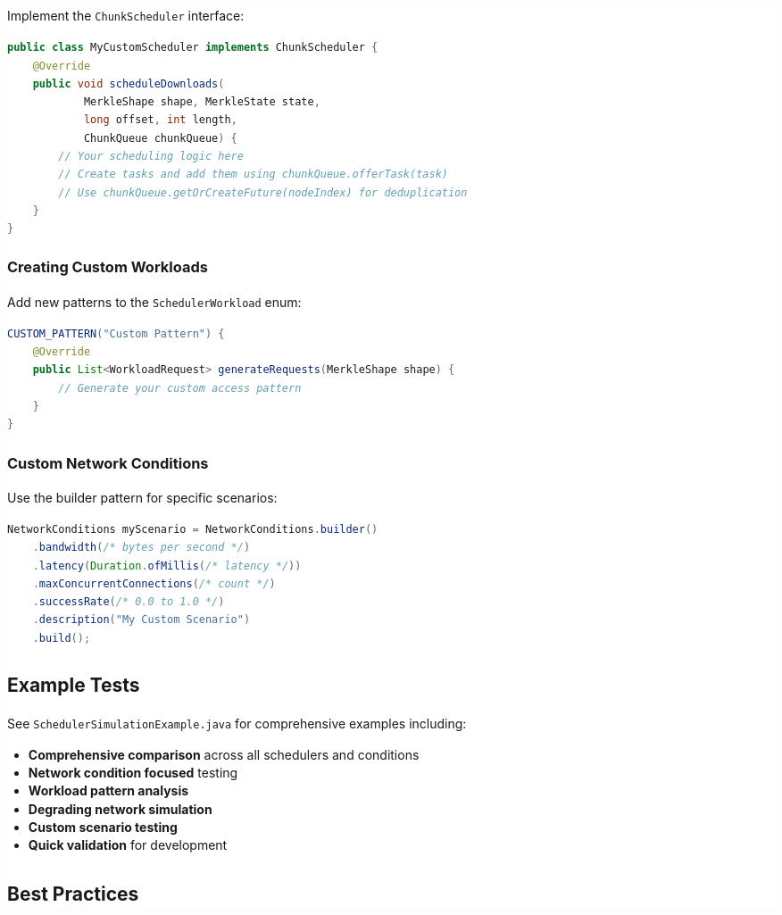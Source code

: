 Implement the `ChunkScheduler` interface:

```java
public class MyCustomScheduler implements ChunkScheduler {
    @Override
    public void scheduleDownloads(
            MerkleShape shape, MerkleState state, 
            long offset, int length,
            ChunkQueue chunkQueue) {
        // Your scheduling logic here
        // Create tasks and add them using chunkQueue.offerTask(task)
        // Use chunkQueue.getOrCreateFuture(nodeIndex) for deduplication
    }
}
```

### Creating Custom Workloads

Add new patterns to the `SchedulerWorkload` enum:

```java
CUSTOM_PATTERN("Custom Pattern") {
    @Override
    public List<WorkloadRequest> generateRequests(MerkleShape shape) {
        // Generate your custom access pattern
    }
}
```

### Custom Network Conditions

Use the builder pattern for specific scenarios:

```java
NetworkConditions myScenario = NetworkConditions.builder()
    .bandwidth(/* bytes per second */)
    .latency(Duration.ofMillis(/* latency */))
    .maxConcurrentConnections(/* count */)
    .successRate(/* 0.0 to 1.0 */)
    .description("My Custom Scenario")
    .build();
```

## Example Tests

See `SchedulerSimulationExample.java` for comprehensive examples including:

- **Comprehensive comparison** across all schedulers and conditions
- **Network condition focused** testing
- **Workload pattern analysis**
- **Degrading network simulation**
- **Custom scenario testing**
- **Quick validation** for development

## Best Practices
